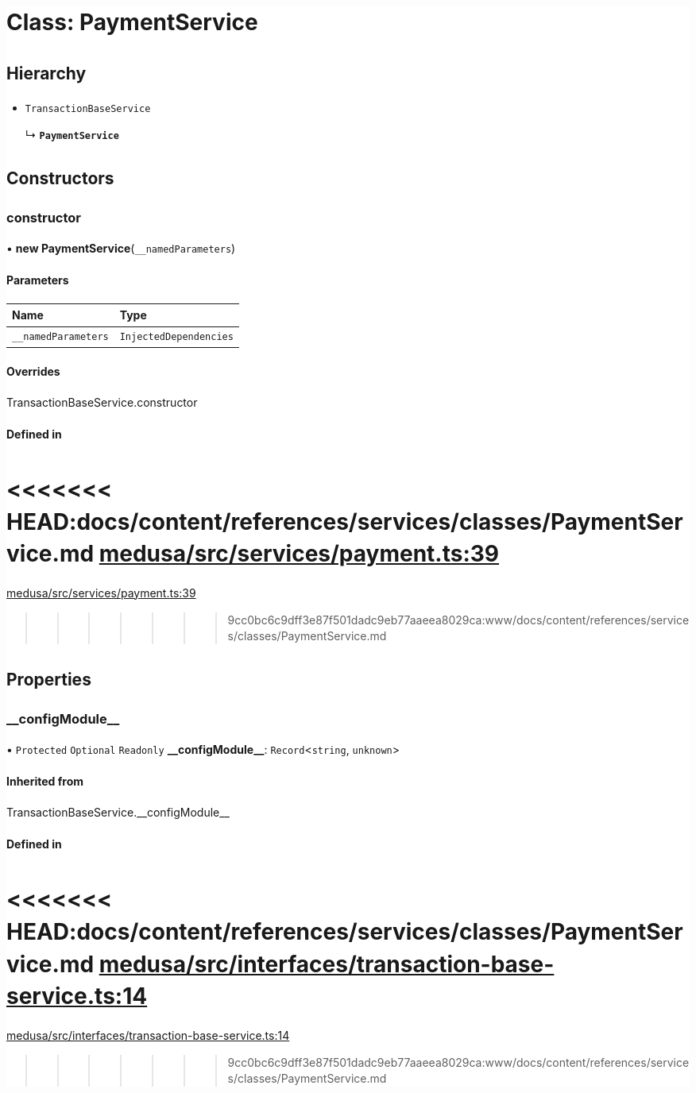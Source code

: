 # Class: PaymentService

## Hierarchy

- `TransactionBaseService`

  ↳ **`PaymentService`**

## Constructors

### constructor

• **new PaymentService**(`__namedParameters`)

#### Parameters

| Name | Type |
| :------ | :------ |
| `__namedParameters` | `InjectedDependencies` |

#### Overrides

TransactionBaseService.constructor

#### Defined in

<<<<<<< HEAD:docs/content/references/services/classes/PaymentService.md
[medusa/src/services/payment.ts:39](https://github.com/medusajs/medusa/blob/95c538c67/packages/medusa/src/services/payment.ts#L39)
=======
[medusa/src/services/payment.ts:39](https://github.com/medusajs/medusa/blob/755f9cf30/packages/medusa/src/services/payment.ts#L39)
>>>>>>> 9cc0bc6c9dff3e87f501dadc9eb77aaeea8029ca:www/docs/content/references/services/classes/PaymentService.md

## Properties

### \_\_configModule\_\_

• `Protected` `Optional` `Readonly` **\_\_configModule\_\_**: `Record`<`string`, `unknown`\>

#### Inherited from

TransactionBaseService.\_\_configModule\_\_

#### Defined in

<<<<<<< HEAD:docs/content/references/services/classes/PaymentService.md
[medusa/src/interfaces/transaction-base-service.ts:14](https://github.com/medusajs/medusa/blob/95c538c67/packages/medusa/src/interfaces/transaction-base-service.ts#L14)
=======
[medusa/src/interfaces/transaction-base-service.ts:14](https://github.com/medusajs/medusa/blob/755f9cf30/packages/medusa/src/interfaces/transaction-base-service.ts#L14)
>>>>>>> 9cc0bc6c9dff3e87f501dadc9eb77aaeea8029ca:www/docs/content/references/services/classes/PaymentService.md
